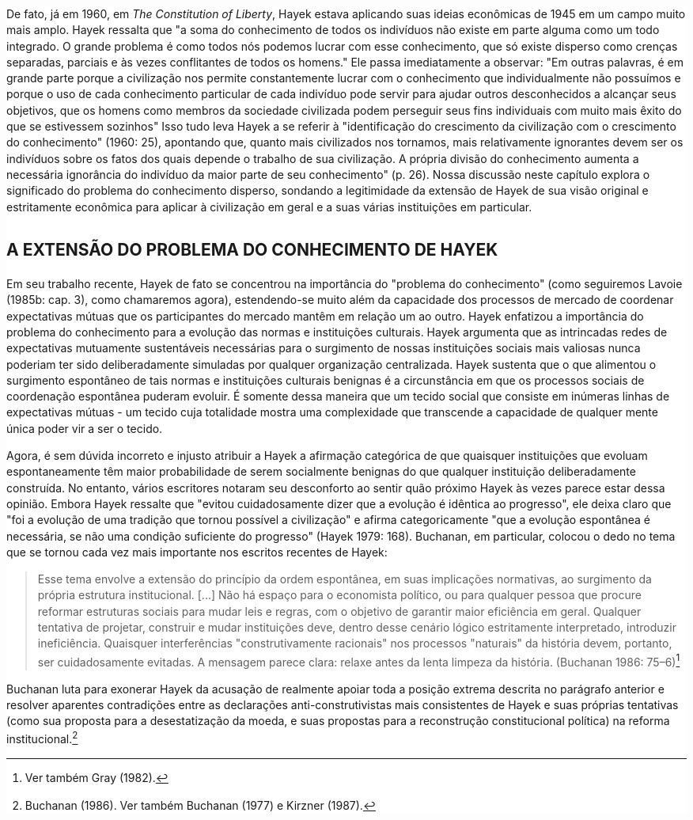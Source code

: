 De fato, já em 1960, em _The Constitution of Liberty_, Hayek estava aplicando suas ideias econômicas de 1945 em um campo muito mais amplo. Hayek ressalta que "a soma do conhecimento de todos os indivíduos não existe em parte alguma como um todo integrado. O grande problema é como todos nós podemos lucrar com esse conhecimento, que só existe disperso como crenças separadas, parciais e às vezes conflitantes de todos os homens." Ele passa imediatamente a observar: "Em outras palavras, é em grande parte porque a civilização nos permite constantemente lucrar com o conhecimento que individualmente não possuímos e porque o uso de cada conhecimento particular de cada indivíduo pode servir para ajudar outros desconhecidos a alcançar seus objetivos, que os homens como membros da sociedade civilizada podem perseguir seus fins individuais com muito mais êxito do que se estivessem sozinhos" Isso tudo leva Hayek a se referir à "identificação do crescimento da civilização com o crescimento do conhecimento" (1960: 25), apontando que, quanto mais civilizados nos tornamos, mais relativamente ignorantes devem ser os indivíduos sobre os fatos dos quais depende o trabalho de sua civilização. A própria divisão do conhecimento aumenta a necessária ignorância do indivíduo da maior parte de seu conhecimento" (p. 26). Nossa discussão neste capítulo explora o significado do problema do conhecimento disperso, sondando a legitimidade da extensão de Hayek de sua visão original e estritamente econômica para aplicar à civilização em geral e a suas várias instituições em particular.

## A EXTENSÃO DO PROBLEMA DO CONHECIMENTO DE HAYEK

Em seu trabalho recente, Hayek de fato se concentrou na importância do "problema do conhecimento" (como seguiremos Lavoie (1985b: cap. 3), como chamaremos agora), estendendo-se muito além da capacidade dos processos de mercado de coordenar expectativas mútuas que os participantes do mercado mantêm em relação um ao outro. Hayek enfatizou a importância do problema do conhecimento para a evolução das normas e instituições culturais. Hayek argumenta que as intrincadas redes de expectativas mutuamente sustentáveis ​​necessárias para o surgimento de nossas instituições sociais mais valiosas nunca poderiam ter sido deliberadamente simuladas por qualquer organização centralizada. Hayek sustenta que o que alimentou o surgimento espontâneo de tais normas e instituições culturais benignas é a circunstância em que os processos sociais de coordenação espontânea puderam evoluir. É somente dessa maneira que um tecido social que consiste em inúmeras linhas de expectativas mútuas - um tecido cuja totalidade mostra uma complexidade que transcende a capacidade de qualquer mente única poder vir a ser o tecido.

Agora, é sem dúvida incorreto e injusto atribuir a Hayek a afirmação categórica de que quaisquer instituições que evoluam espontaneamente têm maior probabilidade de serem socialmente benignas do que qualquer instituição deliberadamente construída. No entanto, vários escritores notaram seu desconforto ao sentir quão próximo Hayek às vezes parece estar dessa opinião. Embora Hayek ressalte que "evitou cuidadosamente dizer que a evolução é idêntica ao progresso", ele deixa claro que "foi a evolução de uma tradição que tornou possível a civilização" e afirma categoricamente "que a evolução espontânea é necessária, se não uma condição suficiente do progresso" (Hayek 1979: 168). Buchanan, em particular, colocou o dedo no tema que se tornou cada vez mais importante nos escritos recentes de Hayek:

> Esse tema envolve a extensão do princípio da ordem espontânea, em suas implicações normativas, ao surgimento da própria estrutura institucional. \[...\] Não há espaço para o economista político, ou para qualquer pessoa que procure reformar estruturas sociais para mudar leis e regras, com o objetivo de garantir maior eficiência em geral. Qualquer tentativa de projetar, construir e mudar instituições deve, dentro desse cenário lógico estritamente interpretado, introduzir ineficiência. Quaisquer interferências "construtivamente racionais" nos processos "naturais" da história devem, portanto, ser cuidadosamente evitadas. A mensagem parece clara: relaxe antes da lenta limpeza da história. (Buchanan 1986: 75–6)[^2]

Buchanan luta para exonerar Hayek da acusação de realmente apoiar toda a posição extrema descrita no parágrafo anterior e resolver aparentes contradições entre as declarações anti-construtivistas mais consistentes de Hayek e suas próprias tentativas (como sua proposta para a desestatização da moeda, e suas propostas para a reconstrução constitucional política) na reforma institucional.[^3]


[^1]: Em uma nota de rodapé desta passagem (p. 148, nota 10) Hayek cita seu artigo de 1945 a esse respeito.
[^2]: Ver também Gray (1982).
[^3]: Buchanan (1986). Ver também Buchanan (1977) e Kirzner (1987).
[^4]: Ver Kirzner (1963: Ch. 7) para uma extensa discussão sobre as diferenças entre esses dois problemas e o caráter dos distintos processos de equilíbrio de mercado que colocaram em movimento, respectivamente.
[^5]: Ver Hayek (1949c: 53). Sou grato a Mario Rizzo por chamar minha atenção para a importância dessa passagem.